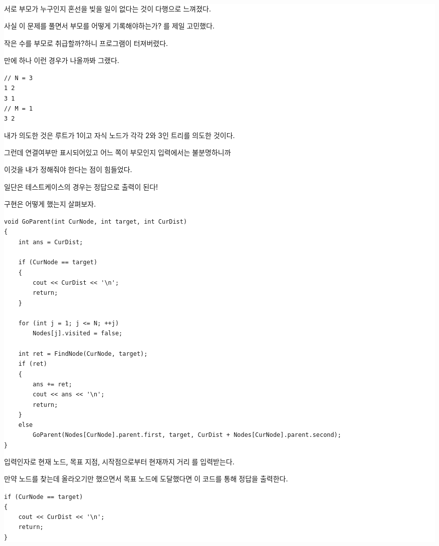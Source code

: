 서로 부모가 누구인지 혼선을 빚을 일이 없다는 것이 다행으로 느껴졌다.<br/>

사실 이 문제를 풀면서 부모를 어떻게 기록해야하는가? 를 제일 고민했다.<br/>

작은 수를 부모로 취급할까?하니 프로그램이 터져버렸다.<br/>

만에 하나 이런 경우가 나올까봐 그랬다.<br/>

```
// N = 3
1 2
3 1
// M = 1
3 2
```

내가 의도한 것은 루트가 1이고 자식 노드가 각각 2와 3인 트리를 의도한 것이다.<br/>

그런데 연결여부만 표시되어있고 어느 쪽이 부모인지 입력에서는 불분명하니까<br/>

이것을 내가 정해줘야 한다는 점이 힘들었다.<br/>

일단은 테스트케이스의 경우는 정답으로 출력이 된다!<br/>

구현은 어떻게 했는지 살펴보자.<br/>

```
void GoParent(int CurNode, int target, int CurDist)
{
    int ans = CurDist;

    if (CurNode == target)
    {
        cout << CurDist << '\n';
        return;
    }

    for (int j = 1; j <= N; ++j)
        Nodes[j].visited = false;

    int ret = FindNode(CurNode, target);
    if (ret)
    {
        ans += ret;
        cout << ans << '\n';
        return; 
    }
    else
        GoParent(Nodes[CurNode].parent.first, target, CurDist + Nodes[CurNode].parent.second);
}
```

입력인자로 현재 노드, 목표 지점, 시작점으로부터 현재까지 거리 를 입력받는다.<br/>

만약 노드를 찾는데 올라오기만 했으면서 목표 노드에 도달했다면 이 코드를 통해 정답을 출력한다.<br/>

```
if (CurNode == target)
{
    cout << CurDist << '\n';
    return;
}
```
